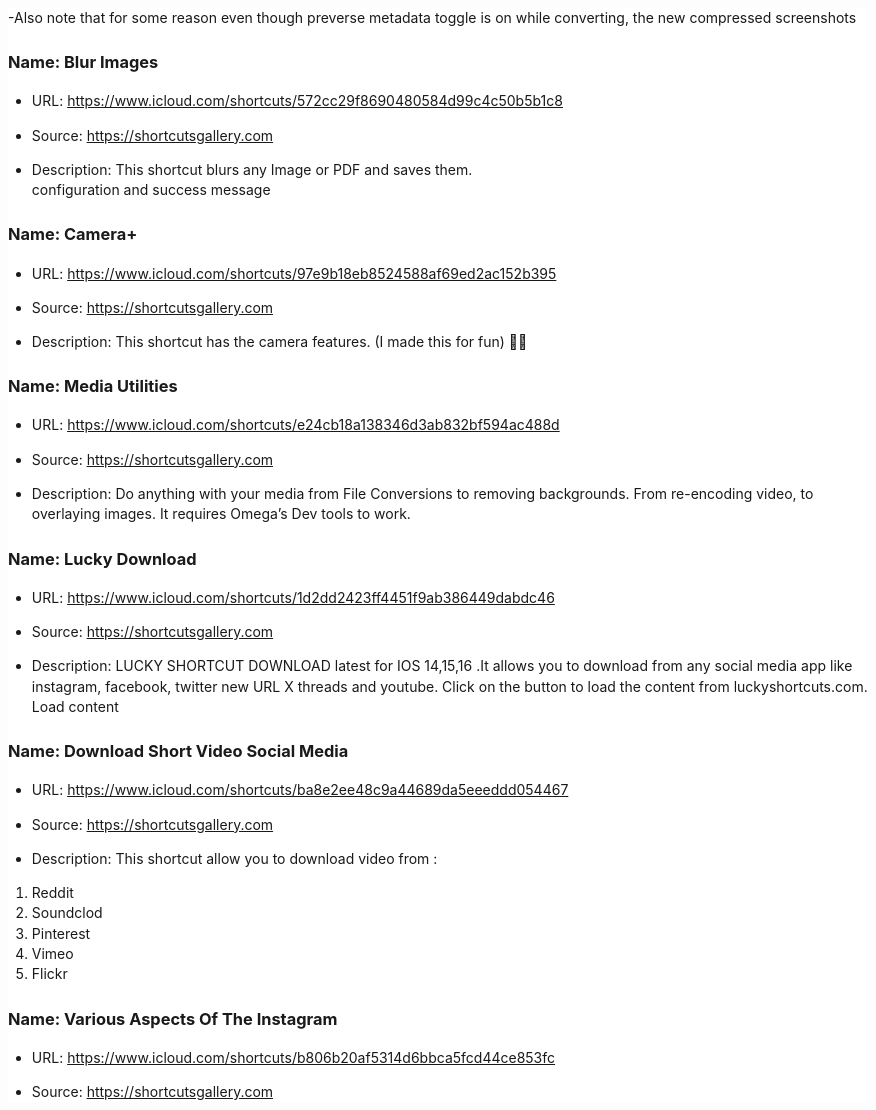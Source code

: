 -Also note that for some reason even though preverse metadata toggle is on while converting, the new compressed screenshots

### Name: Blur Images

- URL: https://www.icloud.com/shortcuts/572cc29f8690480584d99c4c50b5b1c8

- Source: https://shortcutsgallery.com

- Description: This shortcut blurs any Image or PDF and saves them.  
									        	configuration and success message 									      	

### Name: Camera+

- URL: https://www.icloud.com/shortcuts/97e9b18eb8524588af69ed2ac152b395

- Source: https://shortcutsgallery.com

- Description: This shortcut has the camera features. (I made this for fun) 🍕🍕

### Name: Media Utilities

- URL: https://www.icloud.com/shortcuts/e24cb18a138346d3ab832bf594ac488d

- Source: https://shortcutsgallery.com

- Description: Do anything with your media from File Conversions to removing backgrounds. From re-encoding video, to overlaying images. It requires Omega’s Dev tools to work.

### Name: Lucky Download

- URL: https://www.icloud.com/shortcuts/1d2dd2423ff4451f9ab386449dabdc46

- Source: https://shortcutsgallery.com

- Description: LUCKY SHORTCUT DOWNLOAD latest for IOS 14,15,16 .It allows you to download from any social media app like instagram, facebook, twitter new URL X threads and youtube. Click on the button to load the content from luckyshortcuts.com. Load content

### Name: Download Short Video Social Media

- URL: https://www.icloud.com/shortcuts/ba8e2ee48c9a44689da5eeeddd054467

- Source: https://shortcutsgallery.com

- Description: This shortcut allow you to download video from :
1) Reddit
2) Soundclod
3) Pinterest
4) Vimeo
5) Flickr

### Name: Various Aspects Of The Instagram

- URL: https://www.icloud.com/shortcuts/b806b20af5314d6bbca5fcd44ce853fc

- Source: https://shortcutsgallery.com
